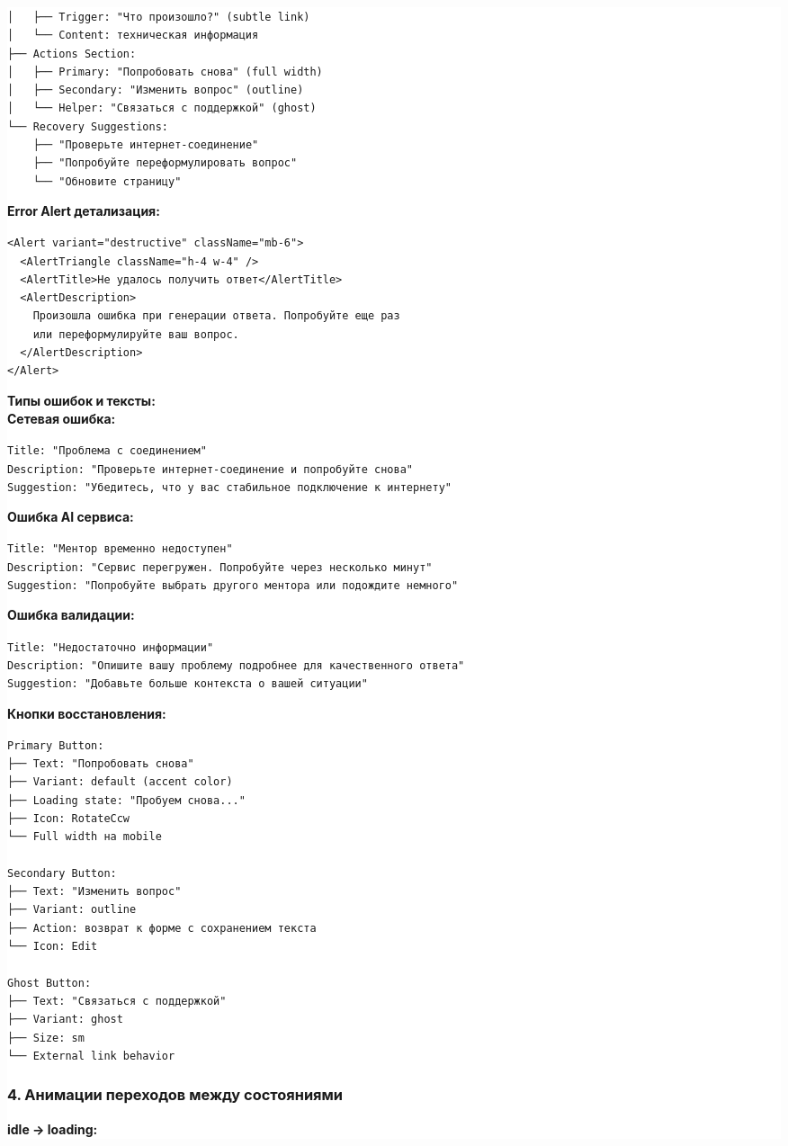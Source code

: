 ```
│   ├── Trigger: "Что произошло?" (subtle link)
│   └── Content: техническая информация
├── Actions Section:
│   ├── Primary: "Попробовать снова" (full width)
│   ├── Secondary: "Изменить вопрос" (outline)
│   └── Helper: "Связаться с поддержкой" (ghost)
└── Recovery Suggestions:
    ├── "Проверьте интернет-соединение"
    ├── "Попробуйте переформулировать вопрос"
    └── "Обновите страницу"
```
**Error Alert детализация:**   
```
<Alert variant="destructive" className="mb-6">
  <AlertTriangle className="h-4 w-4" />
  <AlertTitle>Не удалось получить ответ</AlertTitle>
  <AlertDescription>
    Произошла ошибка при генерации ответа. Попробуйте еще раз
    или переформулируйте ваш вопрос.
  </AlertDescription>
</Alert>
```
**Типы ошибок и тексты:**   
**Сетевая ошибка:**   
```
Title: "Проблема с соединением"
Description: "Проверьте интернет-соединение и попробуйте снова"
Suggestion: "Убедитесь, что у вас стабильное подключение к интернету"
```
**Ошибка AI сервиса:**   
```
Title: "Ментор временно недоступен"
Description: "Сервис перегружен. Попробуйте через несколько минут"
Suggestion: "Попробуйте выбрать другого ментора или подождите немного"
```
**Ошибка валидации:**   
```
Title: "Недостаточно информации"
Description: "Опишите вашу проблему подробнее для качественного ответа"
Suggestion: "Добавьте больше контекста о вашей ситуации"
```
**Кнопки восстановления:**   
```
Primary Button:
├── Text: "Попробовать снова"
├── Variant: default (accent color)
├── Loading state: "Пробуем снова..."
├── Icon: RotateCcw
└── Full width на mobile

Secondary Button:
├── Text: "Изменить вопрос"
├── Variant: outline
├── Action: возврат к форме с сохранением текста
└── Icon: Edit

Ghost Button:
├── Text: "Связаться с поддержкой"
├── Variant: ghost
├── Size: sm
└── External link behavior
```
### 4. Анимации переходов между состояниями   
**idle → loading:**   